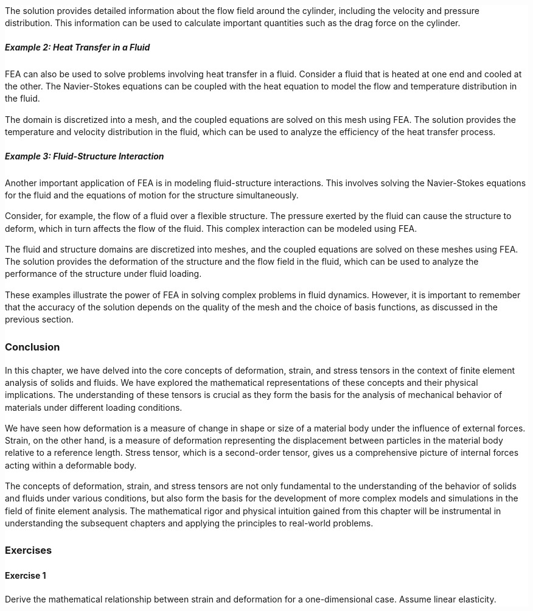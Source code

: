 The solution provides detailed information about the flow field around the cylinder, including the velocity and pressure distribution. This information can be used to calculate important quantities such as the drag force on the cylinder.

##### Example 2: Heat Transfer in a Fluid

FEA can also be used to solve problems involving heat transfer in a fluid. Consider a fluid that is heated at one end and cooled at the other. The Navier-Stokes equations can be coupled with the heat equation to model the flow and temperature distribution in the fluid.

The domain is discretized into a mesh, and the coupled equations are solved on this mesh using FEA. The solution provides the temperature and velocity distribution in the fluid, which can be used to analyze the efficiency of the heat transfer process.

##### Example 3: Fluid-Structure Interaction

Another important application of FEA is in modeling fluid-structure interactions. This involves solving the Navier-Stokes equations for the fluid and the equations of motion for the structure simultaneously.

Consider, for example, the flow of a fluid over a flexible structure. The pressure exerted by the fluid can cause the structure to deform, which in turn affects the flow of the fluid. This complex interaction can be modeled using FEA.

The fluid and structure domains are discretized into meshes, and the coupled equations are solved on these meshes using FEA. The solution provides the deformation of the structure and the flow field in the fluid, which can be used to analyze the performance of the structure under fluid loading.

These examples illustrate the power of FEA in solving complex problems in fluid dynamics. However, it is important to remember that the accuracy of the solution depends on the quality of the mesh and the choice of basis functions, as discussed in the previous section.

### Conclusion

In this chapter, we have delved into the core concepts of deformation, strain, and stress tensors in the context of finite element analysis of solids and fluids. We have explored the mathematical representations of these concepts and their physical implications. The understanding of these tensors is crucial as they form the basis for the analysis of mechanical behavior of materials under different loading conditions.

We have seen how deformation is a measure of change in shape or size of a material body under the influence of external forces. Strain, on the other hand, is a measure of deformation representing the displacement between particles in the material body relative to a reference length. Stress tensor, which is a second-order tensor, gives us a comprehensive picture of internal forces acting within a deformable body.

The concepts of deformation, strain, and stress tensors are not only fundamental to the understanding of the behavior of solids and fluids under various conditions, but also form the basis for the development of more complex models and simulations in the field of finite element analysis. The mathematical rigor and physical intuition gained from this chapter will be instrumental in understanding the subsequent chapters and applying the principles to real-world problems.

### Exercises

#### Exercise 1
Derive the mathematical relationship between strain and deformation for a one-dimensional case. Assume linear elasticity.

